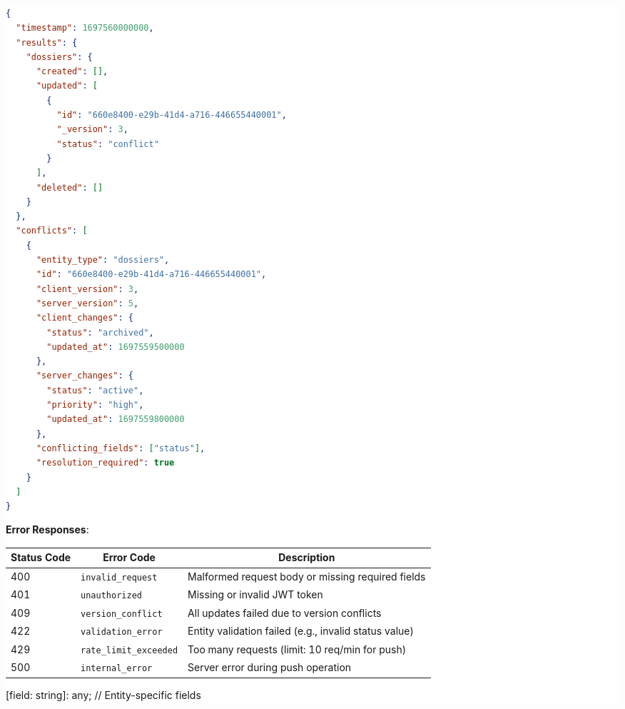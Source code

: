 ```json
{
  "timestamp": 1697560000000,
  "results": {
    "dossiers": {
      "created": [],
      "updated": [
        {
          "id": "660e8400-e29b-41d4-a716-446655440001",
          "_version": 3,
          "status": "conflict"
        }
      ],
      "deleted": []
    }
  },
  "conflicts": [
    {
      "entity_type": "dossiers",
      "id": "660e8400-e29b-41d4-a716-446655440001",
      "client_version": 3,
      "server_version": 5,
      "client_changes": {
        "status": "archived",
        "updated_at": 1697559500000
      },
      "server_changes": {
        "status": "active",
        "priority": "high",
        "updated_at": 1697559800000
      },
      "conflicting_fields": ["status"],
      "resolution_required": true
    }
  ]
}
```

**Error Responses**:

| Status Code | Error Code | Description |
|-------------|------------|-------------|
| 400 | `invalid_request` | Malformed request body or missing required fields |
| 401 | `unauthorized` | Missing or invalid JWT token |
| 409 | `version_conflict` | All updates failed due to version conflicts |
| 422 | `validation_error` | Entity validation failed (e.g., invalid status value) |
| 429 | `rate_limit_exceeded` | Too many requests (limit: 10 req/min for push) |
| 500 | `internal_error` | Server error during push operation |


  [field: string]: any;                 // Entity-specific fields
